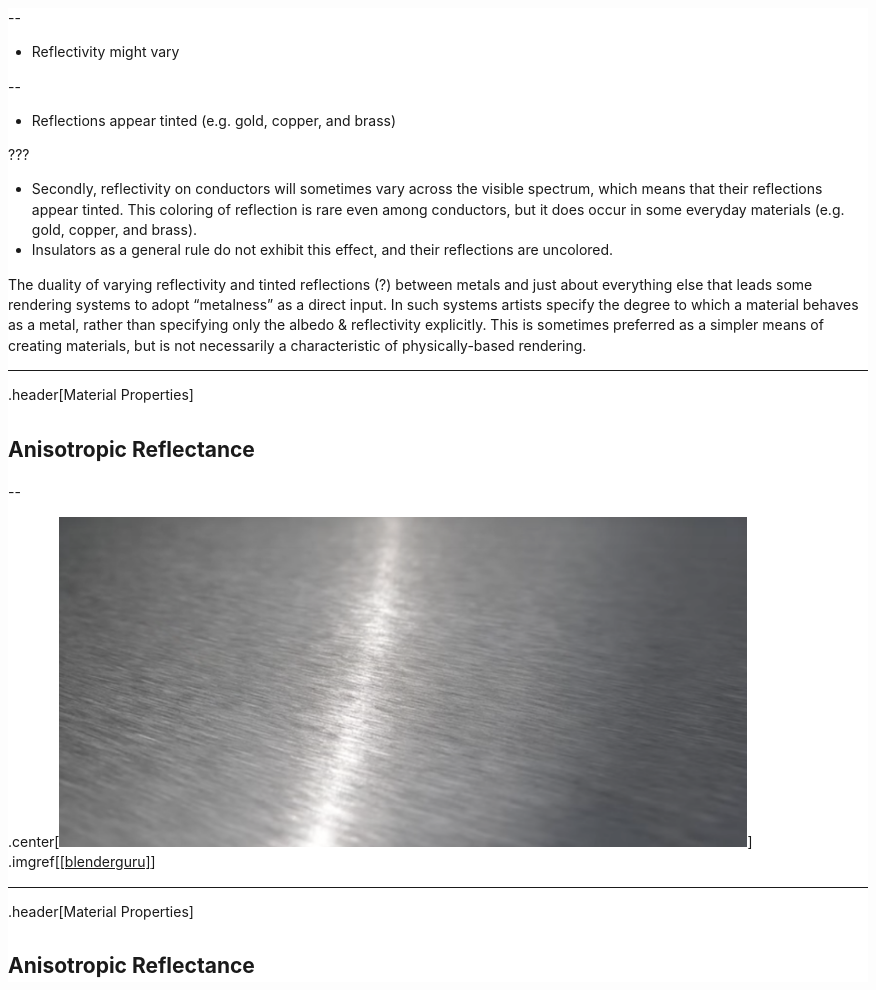 --
* Reflectivity might vary

--
* Reflections appear tinted (e.g. gold, copper, and brass)

???
  
* Secondly, reflectivity on conductors will sometimes vary across the visible spectrum, which means that their reflections appear tinted. This coloring of reflection is rare even among conductors, but it does occur in some everyday materials (e.g. gold, copper, and brass). 
* Insulators as a general rule do not exhibit this effect, and their reflections are uncolored.
  

The duality of varying reflectivity and tinted reflections (?) between metals and just about everything else that leads some rendering systems to adopt “metalness” as a direct input. In such systems artists specify the degree to which a material behaves as a metal, rather than specifying only the albedo & reflectivity explicitly. This is sometimes preferred as a simpler means of creating materials, but is not necessarily a characteristic of physically-based rendering.

---
.header[Material Properties]

## Anisotropic Reflectance

--

.center[<img src="img/anisotropic_03.png" alt="anisotropic_03" style="width:80%;">] .imgref[[[blenderguru]](https://www.blenderguru.com/tutorials/an-introduction-to-anisotropic-shading)]

---
.header[Material Properties]

## Anisotropic Reflectance
